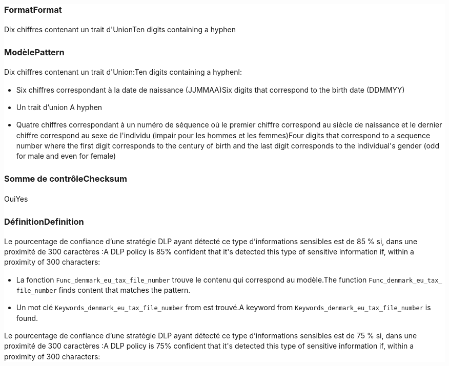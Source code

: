 ### <a name="format"></a><span data-ttu-id="c3b42-261">Format</span><span class="sxs-lookup"><span data-stu-id="c3b42-261">Format</span></span>

<span data-ttu-id="c3b42-262">Dix chiffres contenant un trait d'Union</span><span class="sxs-lookup"><span data-stu-id="c3b42-262">Ten digits containing a hyphen</span></span>
  
### <a name="pattern"></a><span data-ttu-id="c3b42-263">Modèle</span><span class="sxs-lookup"><span data-stu-id="c3b42-263">Pattern</span></span>

<span data-ttu-id="c3b42-264">Dix chiffres contenant un trait d'Union:</span><span class="sxs-lookup"><span data-stu-id="c3b42-264">Ten digits containing a hyphenl:</span></span>
  
-  <span data-ttu-id="c3b42-265">Six chiffres correspondant à la date de naissance (JJMMAA)</span><span class="sxs-lookup"><span data-stu-id="c3b42-265">Six digits that correspond to the birth date (DDMMYY)</span></span> 
    
- <span data-ttu-id="c3b42-266">Un trait d’union </span><span class="sxs-lookup"><span data-stu-id="c3b42-266">A hyphen</span></span>
    
- <span data-ttu-id="c3b42-267">Quatre chiffres correspondant à un numéro de séquence où le premier chiffre correspond au siècle de naissance et le dernier chiffre correspond au sexe de l'individu (impair pour les hommes et les femmes)</span><span class="sxs-lookup"><span data-stu-id="c3b42-267">Four digits that correspond to a sequence number where the first digit corresponds to the century of birth and the last digit corresponds to the individual's gender (odd for male and even for female)</span></span>
    
### <a name="checksum"></a><span data-ttu-id="c3b42-268">Somme de contrôle</span><span class="sxs-lookup"><span data-stu-id="c3b42-268">Checksum</span></span>

<span data-ttu-id="c3b42-269">Oui</span><span class="sxs-lookup"><span data-stu-id="c3b42-269">Yes</span></span>
  
### <a name="definition"></a><span data-ttu-id="c3b42-270">Définition</span><span class="sxs-lookup"><span data-stu-id="c3b42-270">Definition</span></span>

<span data-ttu-id="c3b42-271">Le pourcentage de confiance d’une stratégie DLP ayant détecté ce type d’informations sensibles est de 85 % si, dans une proximité de 300 caractères :</span><span class="sxs-lookup"><span data-stu-id="c3b42-271">A DLP policy is 85% confident that it's detected this type of sensitive information if, within a proximity of 300 characters:</span></span>
  
- <span data-ttu-id="c3b42-272">La fonction `Func_denmark_eu_tax_file_number` trouve le contenu qui correspond au modèle.</span><span class="sxs-lookup"><span data-stu-id="c3b42-272">The function  `Func_denmark_eu_tax_file_number` finds content that matches the pattern.</span></span> 
    
- <span data-ttu-id="c3b42-273">Un mot clé `Keywords_denmark_eu_tax_file_number` from est trouvé.</span><span class="sxs-lookup"><span data-stu-id="c3b42-273">A keyword from  `Keywords_denmark_eu_tax_file_number` is found.</span></span> 
    
<span data-ttu-id="c3b42-274">Le pourcentage de confiance d’une stratégie DLP ayant détecté ce type d’informations sensibles est de 75 % si, dans une proximité de 300 caractères :</span><span class="sxs-lookup"><span data-stu-id="c3b42-274">A DLP policy is 75% confident that it's detected this type of sensitive information if, within a proximity of 300 characters:</span></span>
  